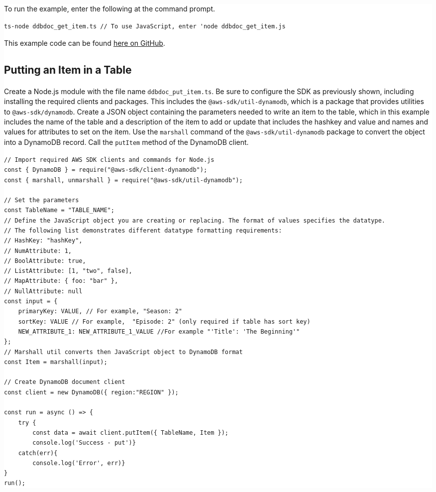 To run the example, enter the following at the command prompt\.

```
ts-node ddbdoc_get_item.ts // To use JavaScript, enter 'node ddbdoc_get_item.js
```

This example code can be found [here on GitHub](https://github.com/awsdocs/aws-doc-sdk-examples/blob/master/javascriptv3/example_code/dynamodb/src/ddbdoc_get_item.ts)\.

## Putting an Item in a Table<a name="dynamodb-example-document-client-put"></a>

Create a Node\.js module with the file name `ddbdoc_put_item.ts`\. Be sure to configure the SDK as previously shown, including installing the required clients and packages\. This includes the `@aws-sdk/util-dynamodb`, which is a package that provides utilities to `@aws-sdk/dynamodb`\. Create a JSON object containing the parameters needed to write an item to the table, which in this example includes the name of the table and a description of the item to add or update that includes the hashkey and value and names and values for attributes to set on the item\. Use the `marshall` command of the `@aws-sdk/util-dynamodb` package to convert the object into a DynamoDB record\. Call the `putItem` method of the DynamoDB client\.

```
// Import required AWS SDK clients and commands for Node.js
const { DynamoDB } = require("@aws-sdk/client-dynamodb");
const { marshall, unmarshall } = require("@aws-sdk/util-dynamodb");

// Set the parameters
const TableName = "TABLE_NAME";
// Define the JavaScript object you are creating or replacing. The format of values specifies the datatype.
// The following list demonstrates different datatype formatting requirements:
// HashKey: "hashKey",
// NumAttribute: 1,
// BoolAttribute: true,
// ListAttribute: [1, "two", false],
// MapAttribute: { foo: "bar" },
// NullAttribute: null
const input = {
    primaryKey: VALUE, // For example, "Season: 2"
    sortKey: VALUE // For example,  "Episode: 2" (only required if table has sort key)
    NEW_ATTRIBUTE_1: NEW_ATTRIBUTE_1_VALUE //For example "'Title': 'The Beginning'"
};
// Marshall util converts then JavaScript object to DynamoDB format
const Item = marshall(input);

// Create DynamoDB document client
const client = new DynamoDB({ region:"REGION" });

const run = async () => {
    try {
        const data = await client.putItem({ TableName, Item });
        console.log('Success - put')}
    catch(err){
        console.log('Error', err)}
}
run();
```
